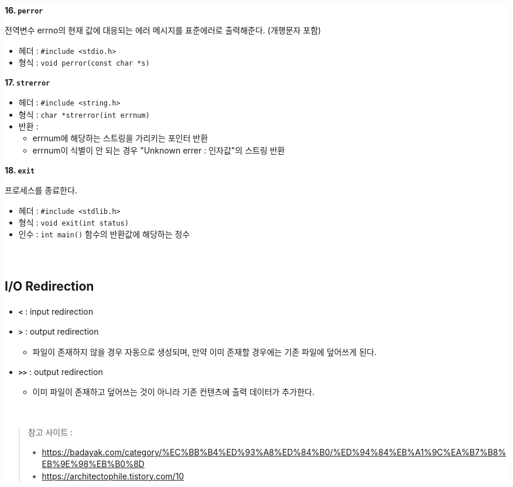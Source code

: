 **16. `perror`**

전역변수 errno의 현재 값에 대응되는 에러 메시지를 표준에러로 출력해준다. (개행문자 포함)
* 헤더 : `#include <stdio.h>`
* 형식 : `void perror(const char *s)`

**17. `strerror`**

* 헤더 : `#include <string.h>`
* 형식 : `char *strerror(int errnum)`
* 반환 :
    * errnum에 해당하는 스트링을 가리키는 포인터 반환
    * errnum이 식별이 안 되는 경우 "Unknown errer : 인자값"의 스트링 반환

**18. `exit`**

프로세스를 종료한다.
* 헤더 : `#include <stdlib.h>`
* 형식 : `void exit(int status)`
* 인수 : `int main()` 함수의 반환값에 해당하는 정수

&nbsp;

## **I/O Redirection**

* **`<`** : input redirection

* **`>`** : output redirection
    * 파일이 존재하지 않을 경우 자동으로 생성되며, 만약 이미 존재할 경우에는 기존 파일에 덮어쓰게 된다.

* **`>>`** : output redirection
    * 이미 파일이 존재하고 덮어쓰는 것이 아니라 기존 컨텐츠에 출력 데이터가 추가한다.

&nbsp;

> 참고 사이트 :
> * https://badayak.com/category/%EC%BB%B4%ED%93%A8%ED%84%B0/%ED%94%84%EB%A1%9C%EA%B7%B8%EB%9E%98%EB%B0%8D
> * https://architectophile.tistory.com/10